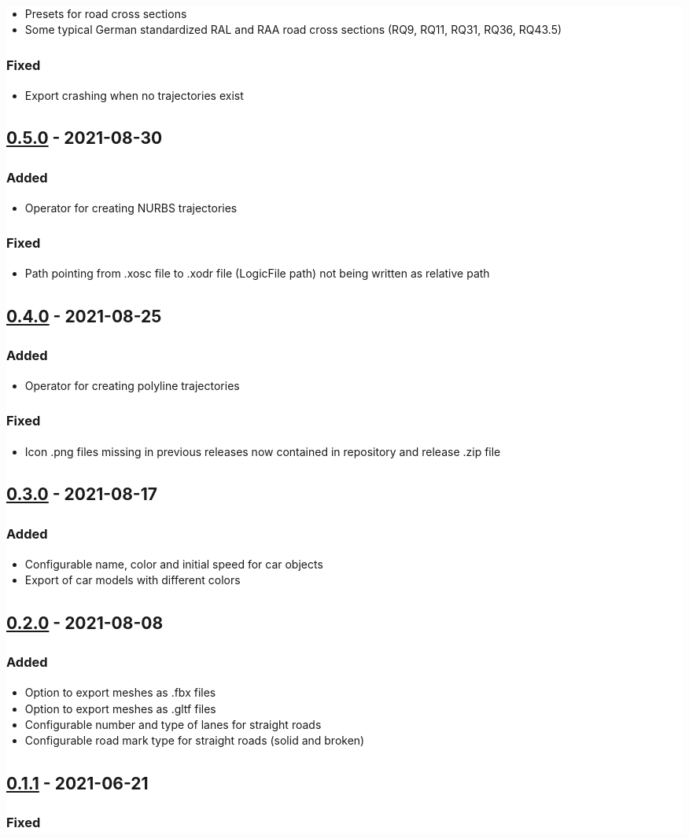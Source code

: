 - Presets for road cross sections
- Some typical German standardized RAL and RAA road cross sections (RQ9, RQ11,
  RQ31, RQ36, RQ43.5)

### Fixed

- Export crashing when no trajectories exist

## [0.5.0] - 2021-08-30

### Added

- Operator for creating NURBS trajectories

### Fixed

- Path pointing from .xosc file to .xodr file (LogicFile path) not being written
  as relative path

## [0.4.0] - 2021-08-25

### Added

- Operator for creating polyline trajectories

### Fixed

- Icon .png files missing in previous releases now contained in repository and
  release .zip file

## [0.3.0] - 2021-08-17

### Added

- Configurable name, color and initial speed for car objects
- Export of car models with different colors

## [0.2.0] - 2021-08-08

### Added

- Option to export meshes as .fbx files
- Option to export meshes as .gltf files
- Configurable number and type of lanes for straight roads
- Configurable road mark type for straight roads (solid and broken)

## [0.1.1] - 2021-06-21

### Fixed


[Unreleased]: https://github.com/johschmitz/blender-driving-scenario-creator/compare/v0.28.5...HEAD
[0.28.5]: https://github.com/johschmitz/blender-driving-scenario-creator/compare/v0.28.4...v0.28.5
[0.28.4]: https://github.com/johschmitz/blender-driving-scenario-creator/compare/v0.28.3...v0.28.4
[0.28.3]: https://github.com/johschmitz/blender-driving-scenario-creator/compare/v0.28.2...v0.28.3
[0.28.2]: https://github.com/johschmitz/blender-driving-scenario-creator/compare/v0.28.1...v0.28.2
[0.28.1]: https://github.com/johschmitz/blender-driving-scenario-creator/compare/v0.28.0...v0.28.1
[0.28.0]: https://github.com/johschmitz/blender-driving-scenario-creator/compare/v0.27.2...v0.28.0
[0.27.2]: https://github.com/johschmitz/blender-driving-scenario-creator/compare/v0.27.1...v0.27.2
[0.27.1]: https://github.com/johschmitz/blender-driving-scenario-creator/compare/v0.27.0...v0.27.1
[0.27.0]: https://github.com/johschmitz/blender-driving-scenario-creator/compare/v0.26.1...v0.27.0
[0.26.1]: https://github.com/johschmitz/blender-driving-scenario-creator/compare/v0.26.0...v0.26.1
[0.26.0]: https://github.com/johschmitz/blender-driving-scenario-creator/compare/v0.25.0...v0.26.0
[0.25.0]: https://github.com/johschmitz/blender-driving-scenario-creator/compare/v0.24.1...v0.25.0
[0.24.1]: https://github.com/johschmitz/blender-driving-scenario-creator/compare/v0.24.0...v0.24.1
[0.24.0]: https://github.com/johschmitz/blender-driving-scenario-creator/compare/v0.23.1...v0.24.0
[0.23.1]: https://github.com/johschmitz/blender-driving-scenario-creator/compare/v0.23.0...v0.23.1
[0.23.0]: https://github.com/johschmitz/blender-driving-scenario-creator/compare/v0.22.0...v0.23.0
[0.22.0]: https://github.com/johschmitz/blender-driving-scenario-creator/compare/v0.21.0...v0.22.0
[0.21.0]: https://github.com/johschmitz/blender-driving-scenario-creator/compare/v0.20.0...v0.21.0
[0.20.0]: https://github.com/johschmitz/blender-driving-scenario-creator/compare/v0.19.1...v0.20.0
[0.19.1]: https://github.com/johschmitz/blender-driving-scenario-creator/compare/v0.19.0...v0.19.1
[0.19.0]: https://github.com/johschmitz/blender-driving-scenario-creator/compare/v0.18.1...v0.19.0
[0.18.1]: https://github.com/johschmitz/blender-driving-scenario-creator/compare/v0.18.0...v0.18.1
[0.18.0]: https://github.com/johschmitz/blender-driving-scenario-creator/compare/v0.17.2...v0.18.0
[0.17.2]: https://github.com/johschmitz/blender-driving-scenario-creator/compare/v0.17.1...v0.17.2
[0.17.1]: https://github.com/johschmitz/blender-driving-scenario-creator/compare/v0.17.0...v0.17.1
[0.17.0]: https://github.com/johschmitz/blender-driving-scenario-creator/compare/v0.16.0...v0.17.0
[0.16.0]: https://github.com/johschmitz/blender-driving-scenario-creator/compare/v0.15.0...v0.16.0
[0.15.0]: https://github.com/johschmitz/blender-driving-scenario-creator/compare/v0.14.1...v0.15.0
[0.14.1]: https://github.com/johschmitz/blender-driving-scenario-creator/compare/v0.14.0...v0.14.1
[0.14.0]: https://github.com/johschmitz/blender-driving-scenario-creator/compare/v0.13.0...v0.14.0
[0.13.0]: https://github.com/johschmitz/blender-driving-scenario-creator/compare/v0.12.0...v0.13.0
[0.12.0]: https://github.com/johschmitz/blender-driving-scenario-creator/compare/v0.11.1...v0.12.0
[0.11.1]: https://github.com/johschmitz/blender-driving-scenario-creator/compare/v0.11.0...v0.11.1
[0.11.0]: https://github.com/johschmitz/blender-driving-scenario-creator/compare/v0.10.2...v0.11.0
[0.10.2]: https://github.com/johschmitz/blender-driving-scenario-creator/compare/v0.10.1...v0.10.2
[0.10.1]: https://github.com/johschmitz/blender-driving-scenario-creator/compare/v0.10.0...v0.10.1
[0.10.0]: https://github.com/johschmitz/blender-driving-scenario-creator/compare/v0.9.0...v0.10.0
[0.9.0]: https://github.com/johschmitz/blender-driving-scenario-creator/compare/v0.8.0...v0.9.0
[0.8.0]: https://github.com/johschmitz/blender-driving-scenario-creator/compare/v0.7.2...v0.8.0
[0.7.2]: https://github.com/johschmitz/blender-driving-scenario-creator/compare/v0.7.1...v0.7.2
[0.7.1]: https://github.com/johschmitz/blender-driving-scenario-creator/compare/v0.7.0...v0.7.1
[0.7.0]: https://github.com/johschmitz/blender-driving-scenario-creator/compare/v0.6.0...v0.7.0
[0.6.0]: https://github.com/johschmitz/blender-driving-scenario-creator/compare/v0.5.0...v0.6.0
[0.5.0]: https://github.com/johschmitz/blender-driving-scenario-creator/compare/v0.4.0...v0.5.0
[0.4.0]: https://github.com/johschmitz/blender-driving-scenario-creator/compare/v0.3.0...v0.4.0
[0.3.0]: https://github.com/johschmitz/blender-driving-scenario-creator/compare/v0.2.0...v0.3.0
[0.2.0]: https://github.com/johschmitz/blender-driving-scenario-creator/compare/v0.1.1...v0.2.0
[0.1.1]: https://github.com/johschmitz/blender-driving-scenario-creator/compare/v0.1.0...v0.1.1
[0.1.0]: https://github.com/johschmitz/blender-driving-scenario-creator/releases/tag/v0.1.0